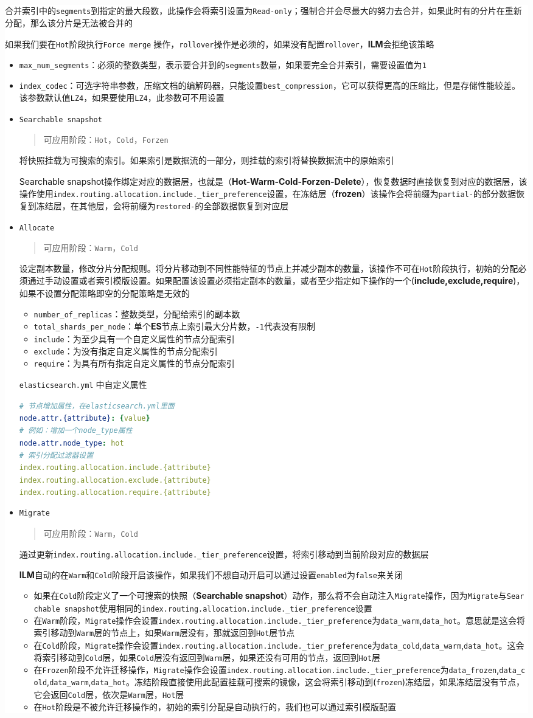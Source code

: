   合并索引中的`segments`到指定的最大段数，此操作会将索引设置为`Read-only`；强制合并会尽最大的努力去合并，如果此时有的分片在重新分配，那么该分片是无法被合并的

  如果我们要在`Hot`阶段执行`Force merge` 操作，`rollover`操作是必须的，如果没有配置`rollover`，**ILM**会拒绝该策略

  * `max_num_segments`：必须的整数类型，表示要合并到的`segments`数量，如果要完全合并索引，需要设置值为`1`
  * `index_codec`：可选字符串参数，压缩文档的编解码器，只能设置`best_compression`，它可以获得更高的压缩比，但是存储性能较差。该参数默认值`LZ4`，如果要使用`LZ4`，此参数可不用设置

  

* `Searchable snapshot`

  > 可应用阶段：`Hot`，`Cold`，`Forzen`

  将快照挂载为可搜索的索引。如果索引是数据流的一部分，则挂载的索引将替换数据流中的原始索引

  Searchable snapshot操作绑定对应的数据层，也就是（**Hot-Warm-Cold-Forzen-Delete**），恢复数据时直接恢复到对应的数据层，该操作使用`index.routing.allocation.include._tier_preference`设置，在冻结层（**frozen**）该操作会将前缀为`partial-`的部分数据恢复到冻结层，在其他层，会将前缀为`restored-`的全部数据恢复到对应层

* `Allocate`

  > 可应用阶段：`Warm`，`Cold`

  设定副本数量，修改分片分配规则。将分片移动到不同性能特征的节点上并减少副本的数量，该操作不可在`Hot`阶段执行，初始的分配必须通过手动设置或者索引模版设置。如果配置该设置必须指定副本的数量，或者至少指定如下操作的一个(**include,exclude,require**)，如果不设置分配策略即空的分配策略是无效的

  * `number_of_replicas`：整数类型，分配给索引的副本数
  * `total_shards_per_node`：单个**ES**节点上索引最大分片数，`-1`代表没有限制
  * `include`：为至少具有一个自定义属性的节点分配索引
  * `exclude`：为没有指定自定义属性的节点分配索引
  * `require`：为具有所有指定自定义属性的节点分配索引

  `elasticsearch.yml` 中自定义属性

  ```yaml
  # 节点增加属性，在elasticsearch.yml里面
  node.attr.{attribute}: {value}
  # 例如：增加一个node_type属性
  node.attr.node_type: hot
  # 索引分配过滤器设置
  index.routing.allocation.include.{attribute}
  index.routing.allocation.exclude.{attribute}
  index.routing.allocation.require.{attribute}
  ```

  

* `Migrate`

  > 可应用阶段：`Warm`，`Cold`

  通过更新`index.routing.allocation.include._tier_preference`设置，将索引移动到当前阶段对应的数据层

  **ILM**自动的在`Warm`和`Cold`阶段开启该操作，如果我们不想自动开启可以通过设置`enabled`为`false`来关闭

  * 如果在`Cold`阶段定义了一个可搜索的快照（**Searchable snapshot**）动作，那么将不会自动注入`Migrate`操作，因为`Migrate`与`Searchable snapshot`使用相同的`index.routing.allocation.include._tier_preference`设置
  * 在`Warm`阶段，`Migrate`操作会设置`index.routing.allocation.include._tier_preference`为`data_warm`,`data_hot`。意思就是这会将索引移动到`Warm`层的节点上，如果`Warm`层没有，那就返回到`Hot`层节点
  * 在`Cold`阶段，`Migrate`操作会设置`index.routing.allocation.include._tier_preference`为`data_cold`,`data_warm`,`data_hot`。这会将索引移动到`Cold`层，如果`Cold`层没有返回到`Warm`层，如果还没有可用的节点，返回到`Hot`层
  * 在`Frozen`阶段不允许迁移操作，`Migrate`操作会设置`index.routing.allocation.include._tier_preference`为`data_frozen`,`data_cold`,`data_warm`,`data_hot`。冻结阶段直接使用此配置挂载可搜索的镜像，这会将索引移动到(`frozen`)冻结层，如果冻结层没有节点，它会返回`Cold`层，依次是`Warm`层，`Hot`层
  * 在`Hot`阶段是不被允许迁移操作的，初始的索引分配是自动执行的，我们也可以通过索引模版配置

